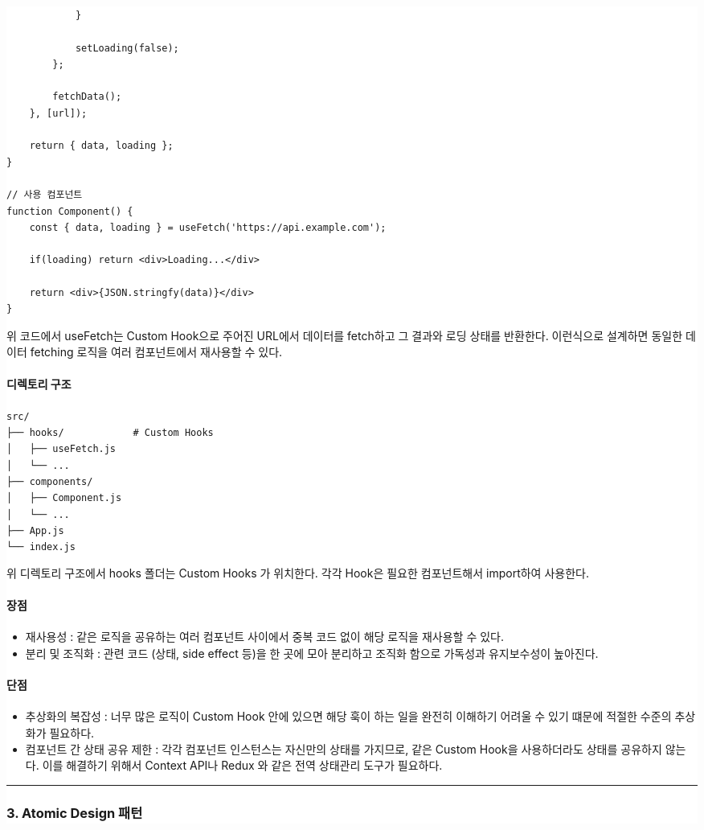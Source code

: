 ```
            }

            setLoading(false);
        };

        fetchData();
    }, [url]);

    return { data, loading };
}

// 사용 컴포넌트
function Component() {
	const { data, loading } = useFetch('https://api.example.com');

    if(loading) return <div>Loading...</div>

    return <div>{JSON.stringfy(data)}</div>
}
```

위 코드에서 useFetch는 Custom Hook으로 주어진 URL에서 데이터를 fetch하고 그 결과와 로딩 상태를 반환한다. 이런식으로 설계하면 동일한 데이터 fetching 로직을 여러 컴포넌트에서 재사용할 수 있다.

#### **디렉토리 구조**

```
src/
├── hooks/            # Custom Hooks
│   ├── useFetch.js
│   └── ...
├── components/
│   ├── Component.js
│   └── ...
├── App.js
└── index.js
```

위 디렉토리 구조에서 hooks 폴더는 Custom Hooks 가 위치한다. 각각 Hook은 필요한 컴포넌트해서 import하여 사용한다.

#### **장점**

- 재사용성 : 같은 로직을 공유하는 여러 컴포넌트 사이에서 중복 코드 없이 해당 로직을 재사용할 수 있다.
- 분리 및 조직화 : 관련 코드 (상태, side effect 등)을 한 곳에 모아 분리하고 조직화 함으로 가독성과 유지보수성이 높아진다.

#### **단점**

- 추상화의 복잡성 : 너무 많은 로직이 Custom Hook 안에 있으면 해당 훅이 하는 일을 완전히 이해하기 어려울 수 있기 떄문에 적절한 수준의 추상화가 필요하다.
- 컴포넌트 간 상태 공유 제한 : 각각 컴포넌트 인스턴스는 자신만의 상태를 가지므로, 같은 Custom Hook을 사용하더라도 상태를 공유하지 않는다. 이를 해결하기 위해서 Context API나 Redux 와 같은 전역 상태관리 도구가 필요하다.

---

### **3\. Atomic Design 패턴**
